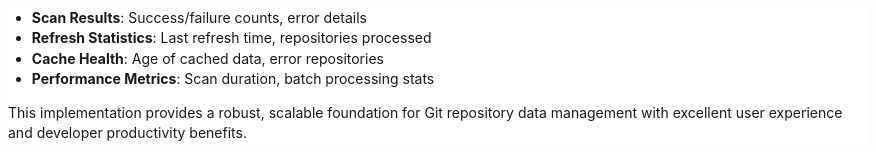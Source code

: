 - **Scan Results**: Success/failure counts, error details
- **Refresh Statistics**: Last refresh time, repositories processed
- **Cache Health**: Age of cached data, error repositories
- **Performance Metrics**: Scan duration, batch processing stats

This implementation provides a robust, scalable foundation for Git repository data management with excellent user experience and developer productivity benefits.